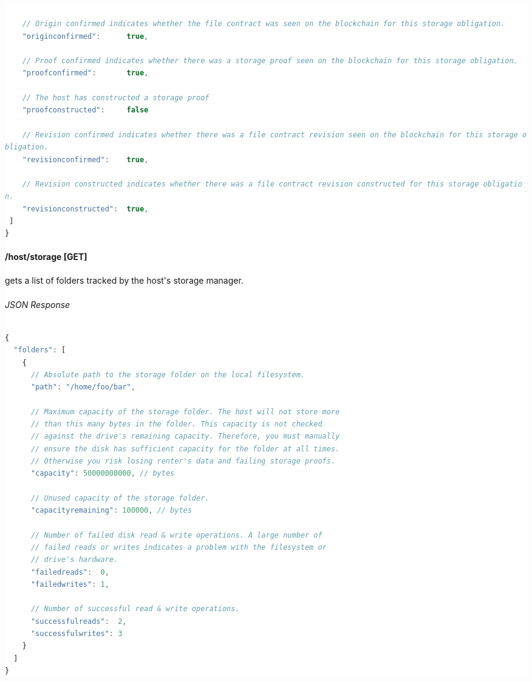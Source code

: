 ```javascript

    // Origin confirmed indicates whether the file contract was seen on the blockchain for this storage obligation.
    "originconfirmed":		true,

    // Proof confirmed indicates whether there was a storage proof seen on the blockchain for this storage obligation.
    "proofconfirmed":		true,

    // The host has constructed a storage proof
    "proofconstructed":		false
 
    // Revision confirmed indicates whether there was a file contract revision seen on the blockchain for this storage obligation.
    "revisionconfirmed":	true,
 
    // Revision constructed indicates whether there was a file contract revision constructed for this storage obligation.
    "revisionconstructed":	true,
 ]
}
```

#### /host/storage [GET]

gets a list of folders tracked by the host's storage manager.

###### JSON Response
```javascript
{
  "folders": [
    {
      // Absolute path to the storage folder on the local filesystem.
      "path": "/home/foo/bar",

      // Maximum capacity of the storage folder. The host will not store more
      // than this many bytes in the folder. This capacity is not checked
      // against the drive's remaining capacity. Therefore, you must manually
      // ensure the disk has sufficient capacity for the folder at all times.
      // Otherwise you risk losing renter's data and failing storage proofs.
      "capacity": 50000000000, // bytes

      // Unused capacity of the storage folder.
      "capacityremaining": 100000, // bytes

      // Number of failed disk read & write operations. A large number of
      // failed reads or writes indicates a problem with the filesystem or
      // drive's hardware.
      "failedreads":  0,
      "failedwrites": 1,

      // Number of successful read & write operations.
      "successfulreads":  2,
      "successfulwrites": 3
    }
  ]
}
```
